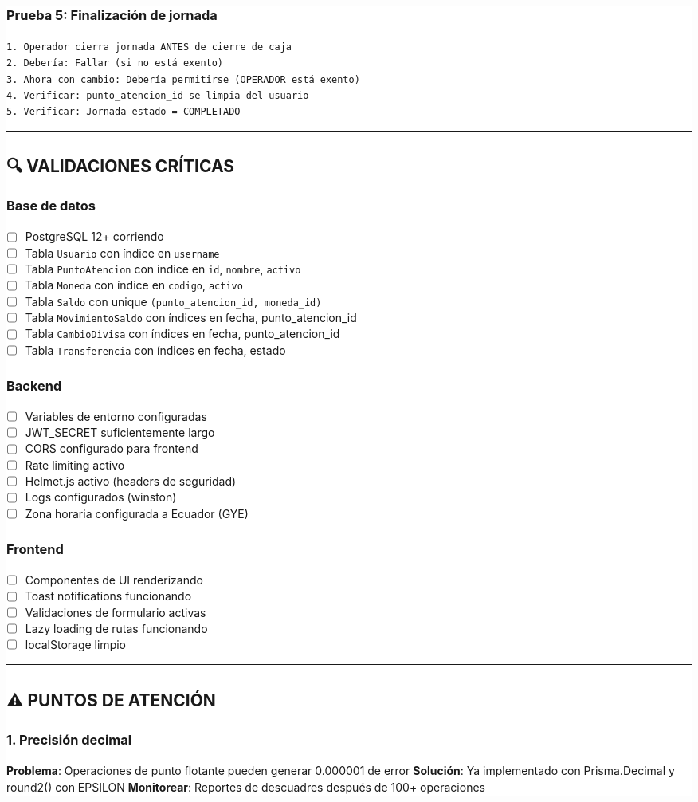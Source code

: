 ### Prueba 5: Finalización de jornada

```
1. Operador cierra jornada ANTES de cierre de caja
2. Debería: Fallar (si no está exento)
3. Ahora con cambio: Debería permitirse (OPERADOR está exento)
4. Verificar: punto_atencion_id se limpia del usuario
5. Verificar: Jornada estado = COMPLETADO
```

---

## 🔍 VALIDACIONES CRÍTICAS

### Base de datos

- [ ] PostgreSQL 12+ corriendo
- [ ] Tabla `Usuario` con índice en `username`
- [ ] Tabla `PuntoAtencion` con índice en `id`, `nombre`, `activo`
- [ ] Tabla `Moneda` con índice en `codigo`, `activo`
- [ ] Tabla `Saldo` con unique `(punto_atencion_id, moneda_id)`
- [ ] Tabla `MovimientoSaldo` con índices en fecha, punto_atencion_id
- [ ] Tabla `CambioDivisa` con índices en fecha, punto_atencion_id
- [ ] Tabla `Transferencia` con índices en fecha, estado

### Backend

- [ ] Variables de entorno configuradas
- [ ] JWT_SECRET suficientemente largo
- [ ] CORS configurado para frontend
- [ ] Rate limiting activo
- [ ] Helmet.js activo (headers de seguridad)
- [ ] Logs configurados (winston)
- [ ] Zona horaria configurada a Ecuador (GYE)

### Frontend

- [ ] Componentes de UI renderizando
- [ ] Toast notifications funcionando
- [ ] Validaciones de formulario activas
- [ ] Lazy loading de rutas funcionando
- [ ] localStorage limpio

---

## ⚠️ PUNTOS DE ATENCIÓN

### 1. Precisión decimal

**Problema**: Operaciones de punto flotante pueden generar 0.000001 de error
**Solución**: Ya implementado con Prisma.Decimal y round2() con EPSILON
**Monitorear**: Reportes de descuadres después de 100+ operaciones
